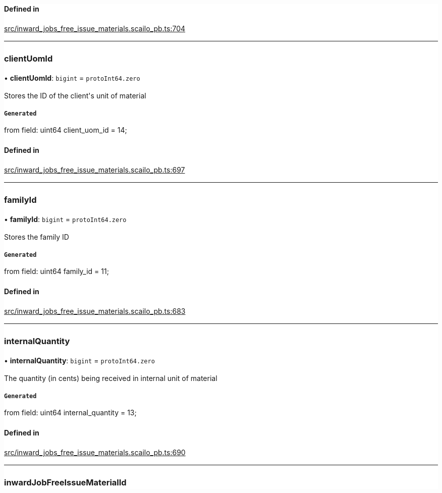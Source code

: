 #### Defined in

[src/inward_jobs_free_issue_materials.scailo_pb.ts:704](https://github.com/scailo/ts-sdk/blob/c10a36b57201dfa5903d4b53efa1e62aa6208936/src/inward_jobs_free_issue_materials.scailo_pb.ts#L704)

___

### clientUomId

• **clientUomId**: `bigint` = `protoInt64.zero`

Stores the ID of the client's unit of material

**`Generated`**

from field: uint64 client_uom_id = 14;

#### Defined in

[src/inward_jobs_free_issue_materials.scailo_pb.ts:697](https://github.com/scailo/ts-sdk/blob/c10a36b57201dfa5903d4b53efa1e62aa6208936/src/inward_jobs_free_issue_materials.scailo_pb.ts#L697)

___

### familyId

• **familyId**: `bigint` = `protoInt64.zero`

Stores the family ID

**`Generated`**

from field: uint64 family_id = 11;

#### Defined in

[src/inward_jobs_free_issue_materials.scailo_pb.ts:683](https://github.com/scailo/ts-sdk/blob/c10a36b57201dfa5903d4b53efa1e62aa6208936/src/inward_jobs_free_issue_materials.scailo_pb.ts#L683)

___

### internalQuantity

• **internalQuantity**: `bigint` = `protoInt64.zero`

The quantity (in cents) being received in internal unit of material

**`Generated`**

from field: uint64 internal_quantity = 13;

#### Defined in

[src/inward_jobs_free_issue_materials.scailo_pb.ts:690](https://github.com/scailo/ts-sdk/blob/c10a36b57201dfa5903d4b53efa1e62aa6208936/src/inward_jobs_free_issue_materials.scailo_pb.ts#L690)

___

### inwardJobFreeIssueMaterialId

